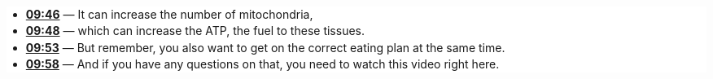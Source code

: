 - **[09:46](https://www.youtube.com/watch?v=83sOzga-i0I&t=586s)** — It can increase the number of mitochondria,
- **[09:48](https://www.youtube.com/watch?v=83sOzga-i0I&t=588s)** — which can increase the ATP, the fuel to these tissues.
- **[09:53](https://www.youtube.com/watch?v=83sOzga-i0I&t=593s)** — But remember, you also want to get on the correct eating plan at the same time.
- **[09:58](https://www.youtube.com/watch?v=83sOzga-i0I&t=598s)** — And if you have any questions on that, you need to watch this video right here.
